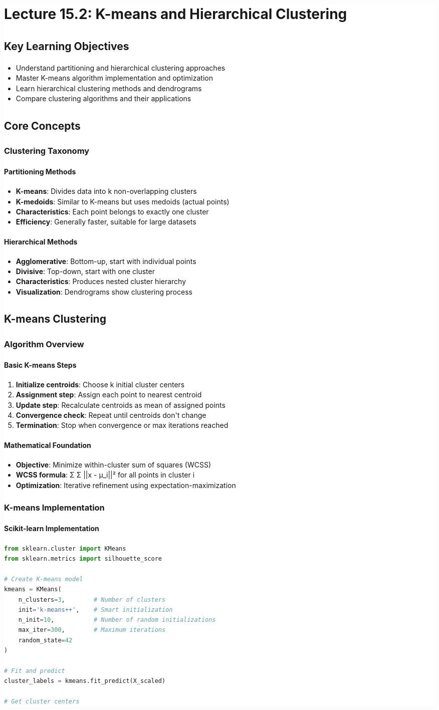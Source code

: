# Lecture 15.2: K-means and Hierarchical Clustering

## Key Learning Objectives
- Understand partitioning and hierarchical clustering approaches
- Master K-means algorithm implementation and optimization
- Learn hierarchical clustering methods and dendrograms
- Compare clustering algorithms and their applications

## Core Concepts

### Clustering Taxonomy

#### Partitioning Methods
- **K-means**: Divides data into k non-overlapping clusters
- **K-medoids**: Similar to K-means but uses medoids (actual points)
- **Characteristics**: Each point belongs to exactly one cluster
- **Efficiency**: Generally faster, suitable for large datasets

#### Hierarchical Methods
- **Agglomerative**: Bottom-up, start with individual points
- **Divisive**: Top-down, start with one cluster
- **Characteristics**: Produces nested cluster hierarchy
- **Visualization**: Dendrograms show clustering process

## K-means Clustering

### Algorithm Overview

#### Basic K-means Steps
1. **Initialize centroids**: Choose k initial cluster centers
2. **Assignment step**: Assign each point to nearest centroid
3. **Update step**: Recalculate centroids as mean of assigned points
4. **Convergence check**: Repeat until centroids don't change
5. **Termination**: Stop when convergence or max iterations reached

#### Mathematical Foundation
- **Objective**: Minimize within-cluster sum of squares (WCSS)
- **WCSS formula**: Σ Σ ||x - μ_i||² for all points in cluster i
- **Optimization**: Iterative refinement using expectation-maximization

### K-means Implementation

#### Scikit-learn Implementation
```python
from sklearn.cluster import KMeans
from sklearn.metrics import silhouette_score

# Create K-means model
kmeans = KMeans(
    n_clusters=3,        # Number of clusters
    init='k-means++',    # Smart initialization
    n_init=10,           # Number of random initializations
    max_iter=300,        # Maximum iterations
    random_state=42
)

# Fit and predict
cluster_labels = kmeans.fit_predict(X_scaled)

# Get cluster centers
```